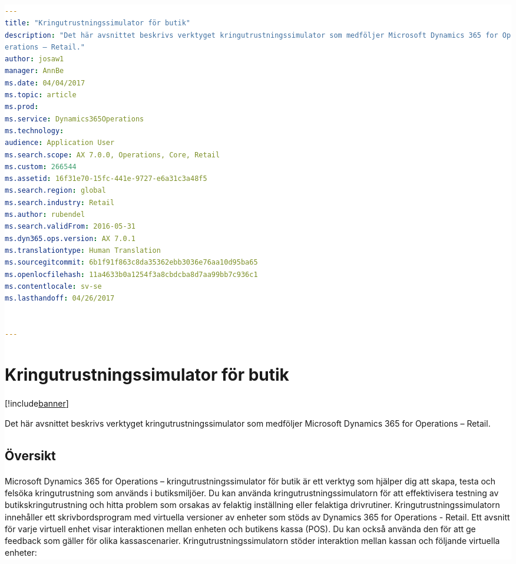 ```yaml
---
title: "Kringutrustningssimulator för butik"
description: "Det här avsnittet beskrivs verktyget kringutrustningssimulator som medföljer Microsoft Dynamics 365 for Operations – Retail."
author: josaw1
manager: AnnBe
ms.date: 04/04/2017
ms.topic: article
ms.prod: 
ms.service: Dynamics365Operations
ms.technology: 
audience: Application User
ms.search.scope: AX 7.0.0, Operations, Core, Retail
ms.custom: 266544
ms.assetid: 16f31e70-15fc-441e-9727-e6a31c3a48f5
ms.search.region: global
ms.search.industry: Retail
ms.author: rubendel
ms.search.validFrom: 2016-05-31
ms.dyn365.ops.version: AX 7.0.1
ms.translationtype: Human Translation
ms.sourcegitcommit: 6b1f91f863c8da35362ebb3036e76aa10d95ba65
ms.openlocfilehash: 11a4633b0a1254f3a8cbdcba8d7aa99bb7c936c1
ms.contentlocale: sv-se
ms.lasthandoff: 04/26/2017


---
```


# <a name="retail-peripheral-simulator"></a>Kringutrustningssimulator för butik

[!include[banner](includes/banner.md)]


Det här avsnittet beskrivs verktyget kringutrustningssimulator som medföljer Microsoft Dynamics 365 for Operations – Retail.

<a name="overview"></a>Översikt
--------

Microsoft Dynamics 365 for Operations – kringutrustningssimulator för butik är ett verktyg som hjälper dig att skapa, testa och felsöka kringutrustning som används i butiksmiljöer. Du kan använda kringutrustningssimulatorn för att effektivisera testning av butikskringutrustning och hitta problem som orsakas av felaktig inställning eller felaktiga drivrutiner. Kringutrustningssimulatorn innehåller ett skrivbordsprogram med virtuella versioner av enheter som stöds av Dynamics 365 for Operations - Retail. Ett avsnitt för varje virtuell enhet visar interaktionen mellan enheten och butikens kassa (POS). Du kan också använda den för att ge feedback som gäller för olika kassascenarier. Kringutrustningssimulatorn stöder interaktion mellan kassan och följande virtuella enheter:
